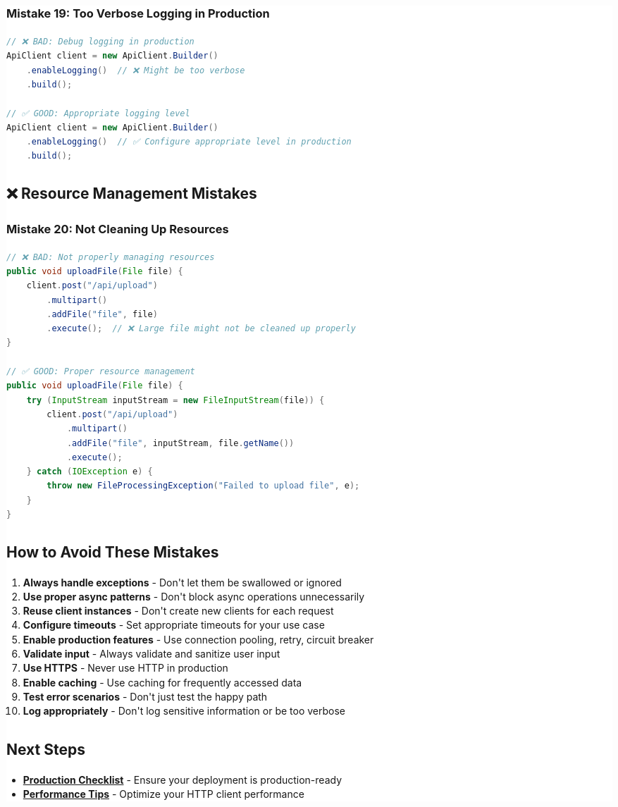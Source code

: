 ### Mistake 19: Too Verbose Logging in Production

```java
// ❌ BAD: Debug logging in production
ApiClient client = new ApiClient.Builder()
    .enableLogging()  // ❌ Might be too verbose
    .build();

// ✅ GOOD: Appropriate logging level
ApiClient client = new ApiClient.Builder()
    .enableLogging()  // ✅ Configure appropriate level in production
    .build();
```

## ❌ Resource Management Mistakes

### Mistake 20: Not Cleaning Up Resources

```java
// ❌ BAD: Not properly managing resources
public void uploadFile(File file) {
    client.post("/api/upload")
        .multipart()
        .addFile("file", file)
        .execute();  // ❌ Large file might not be cleaned up properly
}

// ✅ GOOD: Proper resource management
public void uploadFile(File file) {
    try (InputStream inputStream = new FileInputStream(file)) {
        client.post("/api/upload")
            .multipart()
            .addFile("file", inputStream, file.getName())
            .execute();
    } catch (IOException e) {
        throw new FileProcessingException("Failed to upload file", e);
    }
}
```

## How to Avoid These Mistakes

1. **Always handle exceptions** - Don't let them be swallowed or ignored
2. **Use proper async patterns** - Don't block async operations unnecessarily
3. **Reuse client instances** - Don't create new clients for each request
4. **Configure timeouts** - Set appropriate timeouts for your use case
5. **Enable production features** - Use connection pooling, retry, circuit breaker
6. **Validate input** - Always validate and sanitize user input
7. **Use HTTPS** - Never use HTTP in production
8. **Enable caching** - Use caching for frequently accessed data
9. **Test error scenarios** - Don't just test the happy path
10. **Log appropriately** - Don't log sensitive information or be too verbose

## Next Steps

- **[Production Checklist](/MochaJSON/best-practices/production-checklist)** - Ensure your deployment is production-ready
- **[Performance Tips](/MochaJSON/best-practices/performance-tips)** - Optimize your HTTP client performance
